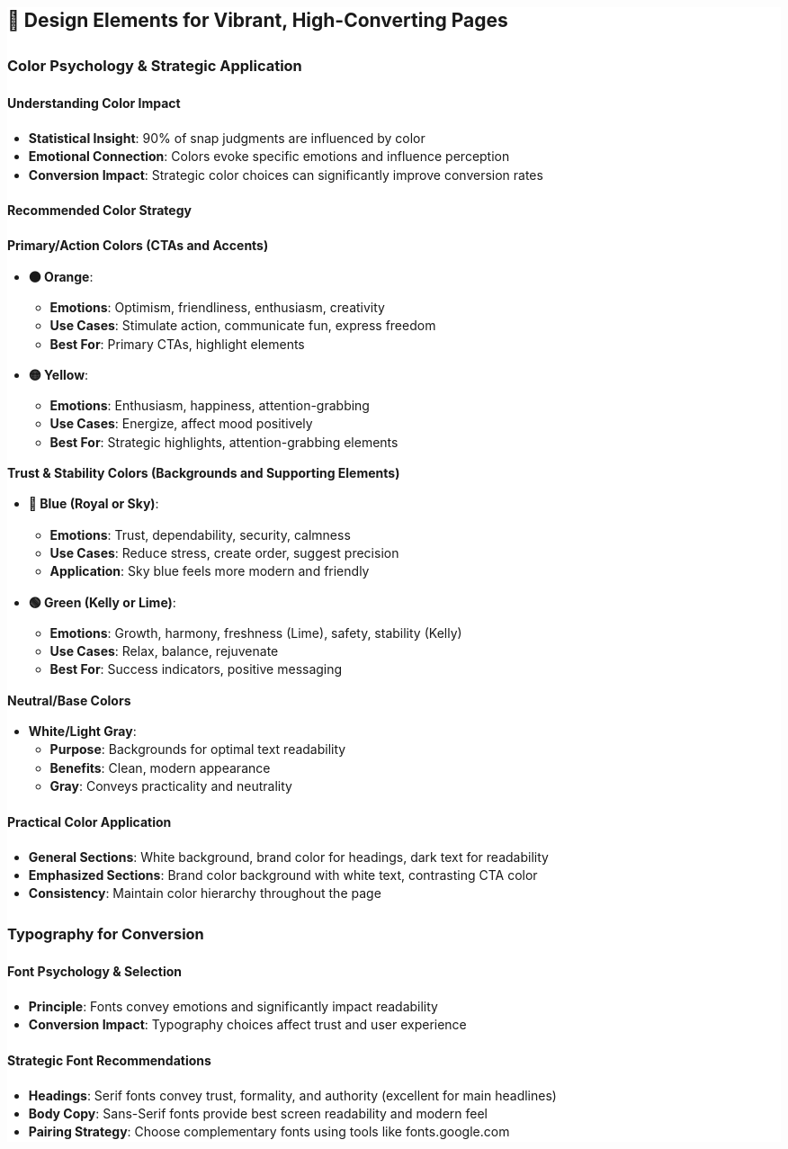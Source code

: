 
## 🎨 Design Elements for Vibrant, High-Converting Pages

### Color Psychology & Strategic Application

#### Understanding Color Impact
- **Statistical Insight**: 90% of snap judgments are influenced by color
- **Emotional Connection**: Colors evoke specific emotions and influence perception
- **Conversion Impact**: Strategic color choices can significantly improve conversion rates

#### Recommended Color Strategy

**Primary/Action Colors (CTAs and Accents)**
- **🟠 Orange**: 
  - **Emotions**: Optimism, friendliness, enthusiasm, creativity
  - **Use Cases**: Stimulate action, communicate fun, express freedom
  - **Best For**: Primary CTAs, highlight elements
  
- **🟡 Yellow**:
  - **Emotions**: Enthusiasm, happiness, attention-grabbing
  - **Use Cases**: Energize, affect mood positively
  - **Best For**: Strategic highlights, attention-grabbing elements

**Trust & Stability Colors (Backgrounds and Supporting Elements)**
- **🔵 Blue (Royal or Sky)**:
  - **Emotions**: Trust, dependability, security, calmness
  - **Use Cases**: Reduce stress, create order, suggest precision
  - **Application**: Sky blue feels more modern and friendly
  
- **🟢 Green (Kelly or Lime)**:
  - **Emotions**: Growth, harmony, freshness (Lime), safety, stability (Kelly)
  - **Use Cases**: Relax, balance, rejuvenate
  - **Best For**: Success indicators, positive messaging

**Neutral/Base Colors**
- **White/Light Gray**: 
  - **Purpose**: Backgrounds for optimal text readability
  - **Benefits**: Clean, modern appearance
  - **Gray**: Conveys practicality and neutrality

#### Practical Color Application
- **General Sections**: White background, brand color for headings, dark text for readability
- **Emphasized Sections**: Brand color background with white text, contrasting CTA color
- **Consistency**: Maintain color hierarchy throughout the page

### Typography for Conversion

#### Font Psychology & Selection
- **Principle**: Fonts convey emotions and significantly impact readability
- **Conversion Impact**: Typography choices affect trust and user experience

#### Strategic Font Recommendations
- **Headings**: Serif fonts convey trust, formality, and authority (excellent for main headlines)
- **Body Copy**: Sans-Serif fonts provide best screen readability and modern feel
- **Pairing Strategy**: Choose complementary fonts using tools like fonts.google.com

